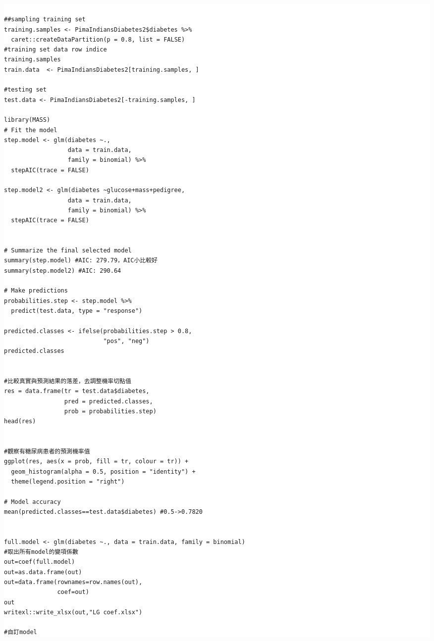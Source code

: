 ```{r , eval=FALSE}

##sampling training set
training.samples <- PimaIndiansDiabetes2$diabetes %>% 
  caret::createDataPartition(p = 0.8, list = FALSE)
#training set data row indice
training.samples
train.data  <- PimaIndiansDiabetes2[training.samples, ]

#testing set
test.data <- PimaIndiansDiabetes2[-training.samples, ]

library(MASS)
# Fit the model
step.model <- glm(diabetes ~., 
                  data = train.data, 
                  family = binomial) %>%
  stepAIC(trace = FALSE)

step.model2 <- glm(diabetes ~glucose+mass+pedigree, 
                  data = train.data, 
                  family = binomial) %>%
  stepAIC(trace = FALSE)


# Summarize the final selected model
summary(step.model) #AIC: 279.79，AIC小比較好
summary(step.model2) #AIC: 290.64

# Make predictions
probabilities.step <- step.model %>% 
  predict(test.data, type = "response")

predicted.classes <- ifelse(probabilities.step > 0.8, 
                            "pos", "neg")
predicted.classes


#比較真實與預測結果的落差，去調整機率切點值
res = data.frame(tr = test.data$diabetes,
                 pred = predicted.classes,
                 prob = probabilities.step)
head(res)


#觀察有糖尿病患者的預測機率值
ggplot(res, aes(x = prob, fill = tr, colour = tr)) + 
  geom_histogram(alpha = 0.5, position = "identity") + 
  theme(legend.position = "right")  

# Model accuracy
mean(predicted.classes==test.data$diabetes) #0.5->0.7820


full.model <- glm(diabetes ~., data = train.data, family = binomial)
#取出所有model的變項係數
out=coef(full.model)
out=as.data.frame(out)
out=data.frame(rownames=row.names(out),
               coef=out)
out
writexl::write_xlsx(out,"LG coef.xlsx")

#自訂model
```